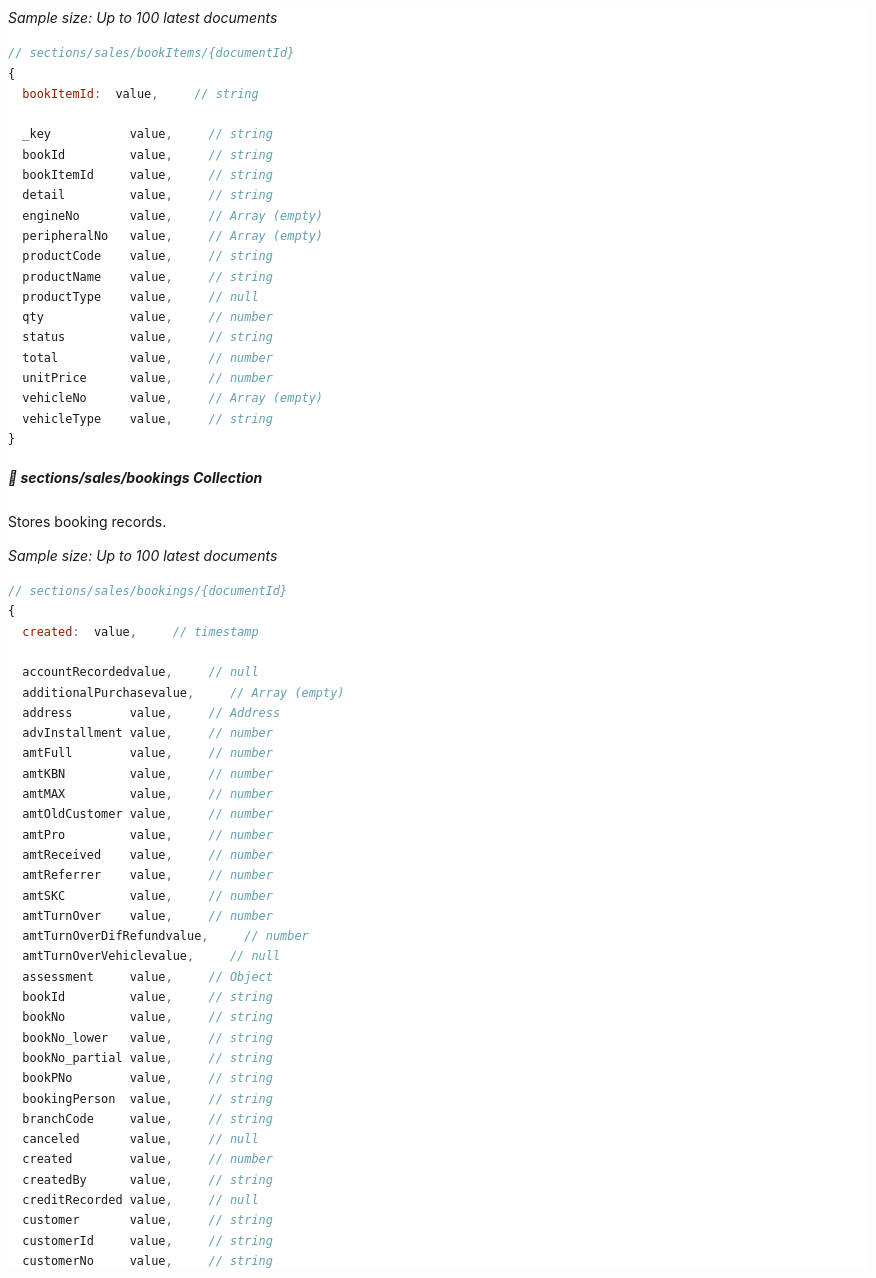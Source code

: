 _Sample size: Up to 100 latest documents_

```javascript
// sections/sales/bookItems/{documentId}
{
  bookItemId:  value,     // string

  _key           value,     // string
  bookId         value,     // string
  bookItemId     value,     // string
  detail         value,     // string
  engineNo       value,     // Array (empty)
  peripheralNo   value,     // Array (empty)
  productCode    value,     // string
  productName    value,     // string
  productType    value,     // null
  qty            value,     // number
  status         value,     // string
  total          value,     // number
  unitPrice      value,     // number
  vehicleNo      value,     // Array (empty)
  vehicleType    value,     // string
}
```

##### 📁 sections/sales/bookings Collection

Stores booking records.

_Sample size: Up to 100 latest documents_

```javascript
// sections/sales/bookings/{documentId}
{
  created:  value,     // timestamp

  accountRecordedvalue,     // null
  additionalPurchasevalue,     // Array (empty)
  address        value,     // Address
  advInstallment value,     // number
  amtFull        value,     // number
  amtKBN         value,     // number
  amtMAX         value,     // number
  amtOldCustomer value,     // number
  amtPro         value,     // number
  amtReceived    value,     // number
  amtReferrer    value,     // number
  amtSKC         value,     // number
  amtTurnOver    value,     // number
  amtTurnOverDifRefundvalue,     // number
  amtTurnOverVehiclevalue,     // null
  assessment     value,     // Object
  bookId         value,     // string
  bookNo         value,     // string
  bookNo_lower   value,     // string
  bookNo_partial value,     // string
  bookPNo        value,     // string
  bookingPerson  value,     // string
  branchCode     value,     // string
  canceled       value,     // null
  created        value,     // number
  createdBy      value,     // string
  creditRecorded value,     // null
  customer       value,     // string
  customerId     value,     // string
  customerNo     value,     // string
```